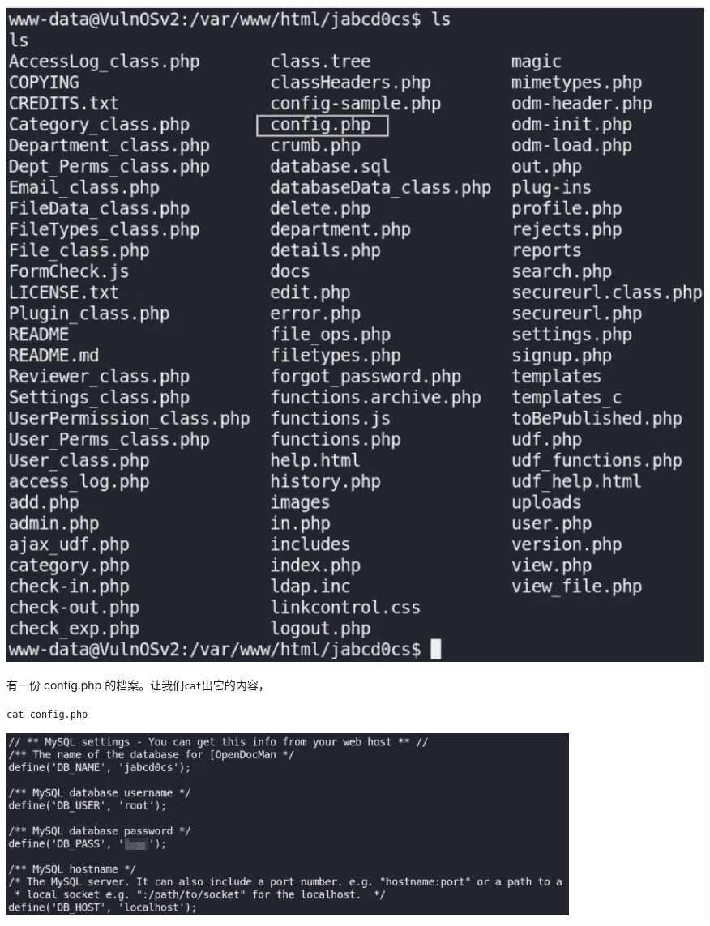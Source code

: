 ![](img/b7abf9048597e9bc52aa10bc72ec5278.png)

有一份 config.php 的档案。让我们`cat`出它的内容，

```
cat config.php
```

![](img/981b66426996adf82ed175518c5362a0.png)
